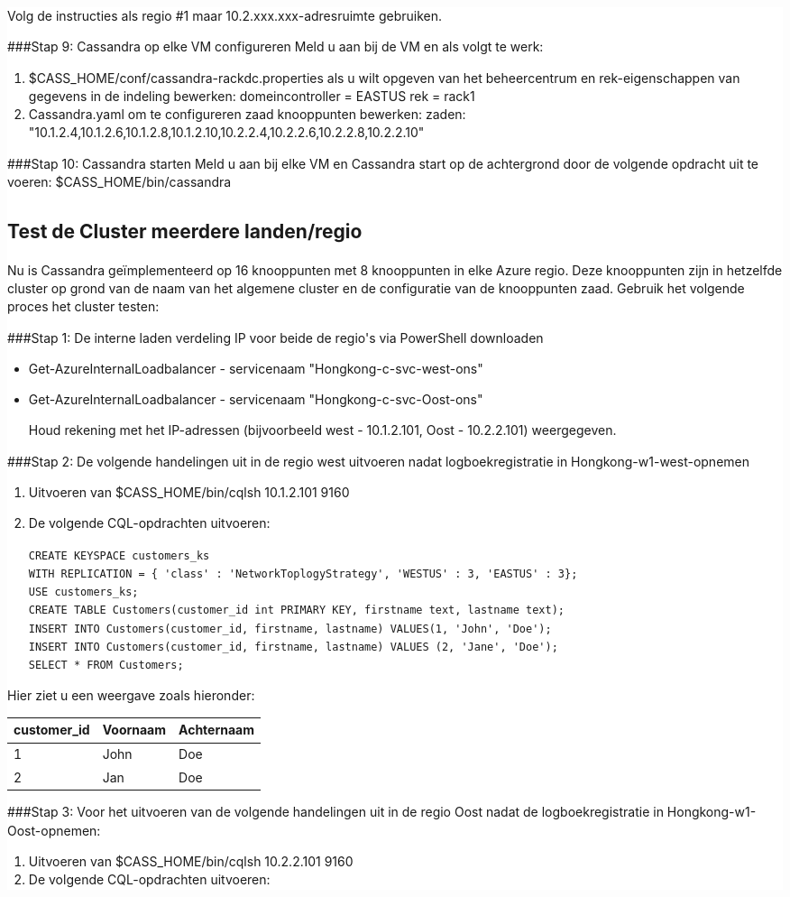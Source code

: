 
Volg de instructies als regio #1 maar 10.2.xxx.xxx-adresruimte gebruiken.

###<a name="step-9-configure-cassandra-on-each-vm"></a>Stap 9: Cassandra op elke VM configureren
Meld u aan bij de VM en als volgt te werk:

1. $CASS_HOME/conf/cassandra-rackdc.properties als u wilt opgeven van het beheercentrum en rek-eigenschappen van gegevens in de indeling bewerken: domeincontroller = EASTUS rek = rack1
2. Cassandra.yaml om te configureren zaad knooppunten bewerken: zaden: "10.1.2.4,10.1.2.6,10.1.2.8,10.1.2.10,10.2.2.4,10.2.2.6,10.2.2.8,10.2.2.10"

###<a name="step-10-start-cassandra"></a>Stap 10: Cassandra starten
Meld u aan bij elke VM en Cassandra start op de achtergrond door de volgende opdracht uit te voeren: $CASS_HOME/bin/cassandra

## <a name="test-the-multi-region-cluster"></a>Test de Cluster meerdere landen/regio
Nu is Cassandra geïmplementeerd op 16 knooppunten met 8 knooppunten in elke Azure regio. Deze knooppunten zijn in hetzelfde cluster op grond van de naam van het algemene cluster en de configuratie van de knooppunten zaad. Gebruik het volgende proces het cluster testen:

###<a name="step-1-get-the-internal-load-balancer-ip-for-both-the-regions-using-powershell"></a>Stap 1: De interne laden verdeling IP voor beide de regio's via PowerShell downloaden
- Get-AzureInternalLoadbalancer - servicenaam "Hongkong-c-svc-west-ons"
- Get-AzureInternalLoadbalancer - servicenaam "Hongkong-c-svc-Oost-ons"  

    Houd rekening met het IP-adressen (bijvoorbeeld west - 10.1.2.101, Oost - 10.2.2.101) weergegeven.

###<a name="step-2-execute-the-following-in-the-west-region-after-logging-into-hk-w1-west-us"></a>Stap 2: De volgende handelingen uit in de regio west uitvoeren nadat logboekregistratie in Hongkong-w1-west-opnemen
1.    Uitvoeren van $CASS_HOME/bin/cqlsh 10.1.2.101 9160
2.  De volgende CQL-opdrachten uitvoeren:

        CREATE KEYSPACE customers_ks
        WITH REPLICATION = { 'class' : 'NetworkToplogyStrategy', 'WESTUS' : 3, 'EASTUS' : 3};
        USE customers_ks;
        CREATE TABLE Customers(customer_id int PRIMARY KEY, firstname text, lastname text);
        INSERT INTO Customers(customer_id, firstname, lastname) VALUES(1, 'John', 'Doe');
        INSERT INTO Customers(customer_id, firstname, lastname) VALUES (2, 'Jane', 'Doe');
        SELECT * FROM Customers;

Hier ziet u een weergave zoals hieronder:

| customer_id | Voornaam | Achternaam |
| ----------- | --------- | -------- |
| 1           | John      | Doe      |
| 2           | Jan      | Doe      |


###<a name="step-3-execute-the-following-in-the-east-region-after-logging-into-hk-w1-east-us"></a>Stap 3: Voor het uitvoeren van de volgende handelingen uit in de regio Oost nadat de logboekregistratie in Hongkong-w1-Oost-opnemen:
1.    Uitvoeren van $CASS_HOME/bin/cqlsh 10.2.2.101 9160
2.  De volgende CQL-opdrachten uitvoeren:
